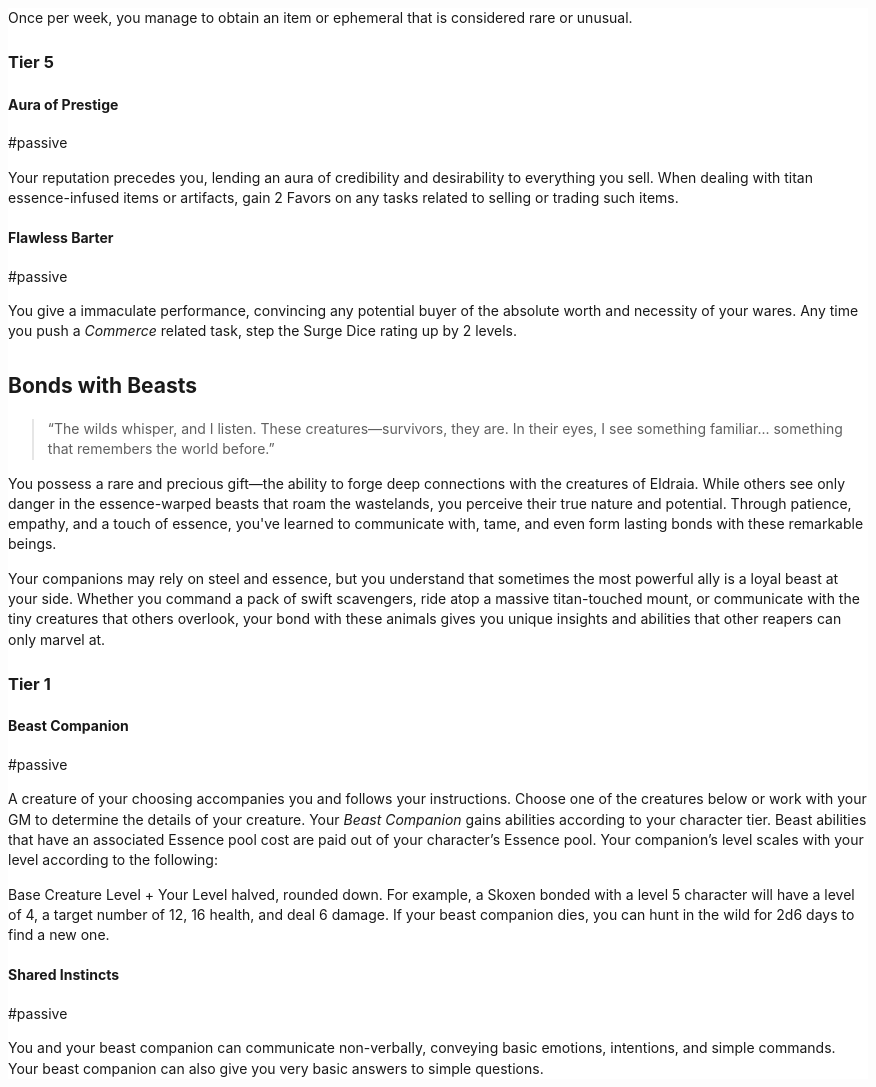 Once per week, you manage to obtain an item or ephemeral that is considered rare or unusual.

### Tier 5

#### Aura of Prestige
#passive 

Your reputation precedes you, lending an aura of credibility and desirability to everything you sell. When dealing with titan essence-infused items or artifacts, gain 2 Favors on any tasks related to selling or trading such items.

#### Flawless Barter
#passive

You give a immaculate performance, convincing any potential buyer of the absolute worth and necessity of your wares. Any time you push a *Commerce* related task, step the Surge Dice rating up by 2 levels.

## Bonds with Beasts

> “The wilds whisper, and I listen. These creatures—survivors, they are. In their eyes, I see something familiar... something that remembers the world before.”

You possess a rare and precious gift—the ability to forge deep connections with the creatures of Eldraia. While others see only danger in the essence-warped beasts that roam the wastelands, you perceive their true nature and potential. Through patience, empathy, and a touch of essence, you've learned to communicate with, tame, and even form lasting bonds with these remarkable beings.

Your companions may rely on steel and essence, but you understand that sometimes the most powerful ally is a loyal beast at your side. Whether you command a pack of swift scavengers, ride atop a massive titan-touched mount, or communicate with the tiny creatures that others overlook, your bond with these animals gives you unique insights and abilities that other reapers can only marvel at.

### Tier 1

#### Beast Companion
#passive 

A creature of your choosing accompanies you and follows your instructions. Choose one of the creatures below or work with your GM to determine the details of your creature. Your *Beast Companion* gains abilities according to your character tier. Beast abilities that have an associated Essence pool cost are paid out of your character’s Essence pool. Your companion’s level scales with your level according to the following:

Base Creature Level + Your Level halved, rounded down. For example, a Skoxen bonded with a level 5 character will have a level of 4, a target number of 12, 16 health, and deal 6 damage. If your beast companion dies, you can hunt in the wild for 2d6 days to find a new one.

#### Shared Instincts
#passive

You and your beast companion can communicate non-verbally, conveying basic emotions, intentions, and simple commands. Your beast companion can also give you very basic answers to simple questions.
